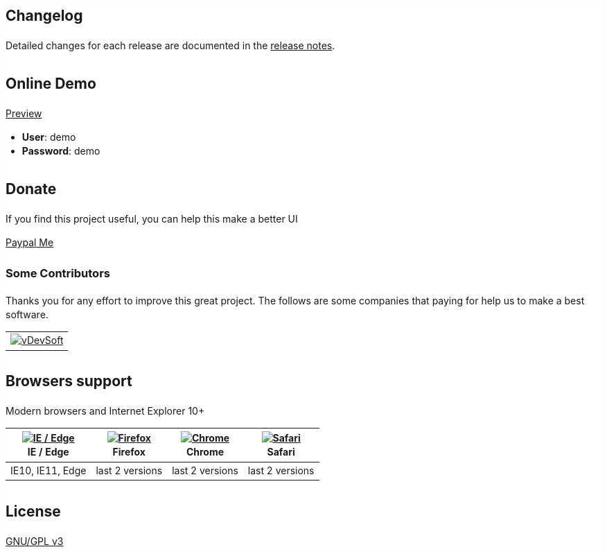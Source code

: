 ## Changelog

Detailed changes for each release are documented in the [release notes](https://github.com/adempiere/adempiere-vue/releases).

## Online Demo

[Preview](https://demo-ui.erpya.com)

- **User**: demo
- **Password**: demo

## Donate

If you find this project useful, you can help this make a better UI

[Paypal Me](https://www.paypal.me/YamelSenih)

### Some Contributors
Thanks you for any effort to improve this great project. The follows are some companies that paying for help us to  make a best software.

<table>
  <tbody>
    <tr>
      <td align="center" valign="middle">
        <a href="www.vdevsoft.com">
          <img
            src="https://user-images.githubusercontent.com/2333092/110265373-c2cafb00-7f91-11eb-84de-2aba7f2c2024.jpg"
            alt="vDevSoft"
            width="150"
          >
        </a>
      </td>
    </tr>
  </tbody>
</table>

## Browsers support

Modern browsers and Internet Explorer 10+

| [<img src="https://raw.githubusercontent.com/alrra/browser-logos/master/src/edge/edge_48x48.png" alt="IE / Edge" width="24px" height="24px" />](https://godban.github.io/browsers-support-badges/)</br>IE / Edge | [<img src="https://raw.githubusercontent.com/alrra/browser-logos/master/src/firefox/firefox_48x48.png" alt="Firefox" width="24px" height="24px" />](https://godban.github.io/browsers-support-badges/)</br>Firefox | [<img src="https://raw.githubusercontent.com/alrra/browser-logos/master/src/chrome/chrome_48x48.png" alt="Chrome" width="24px" height="24px" />](https://godban.github.io/browsers-support-badges/)</br>Chrome | [<img src="https://raw.githubusercontent.com/alrra/browser-logos/master/src/safari/safari_48x48.png" alt="Safari" width="24px" height="24px" />](https://godban.github.io/browsers-support-badges/)</br>Safari |
| --------- | --------- | --------- | --------- |
| IE10, IE11, Edge | last 2 versions | last 2 versions | last 2 versions |

## License

[GNU/GPL v3](https://github.com/adempiere/adempiere-vue/blob/master/LICENSE)

